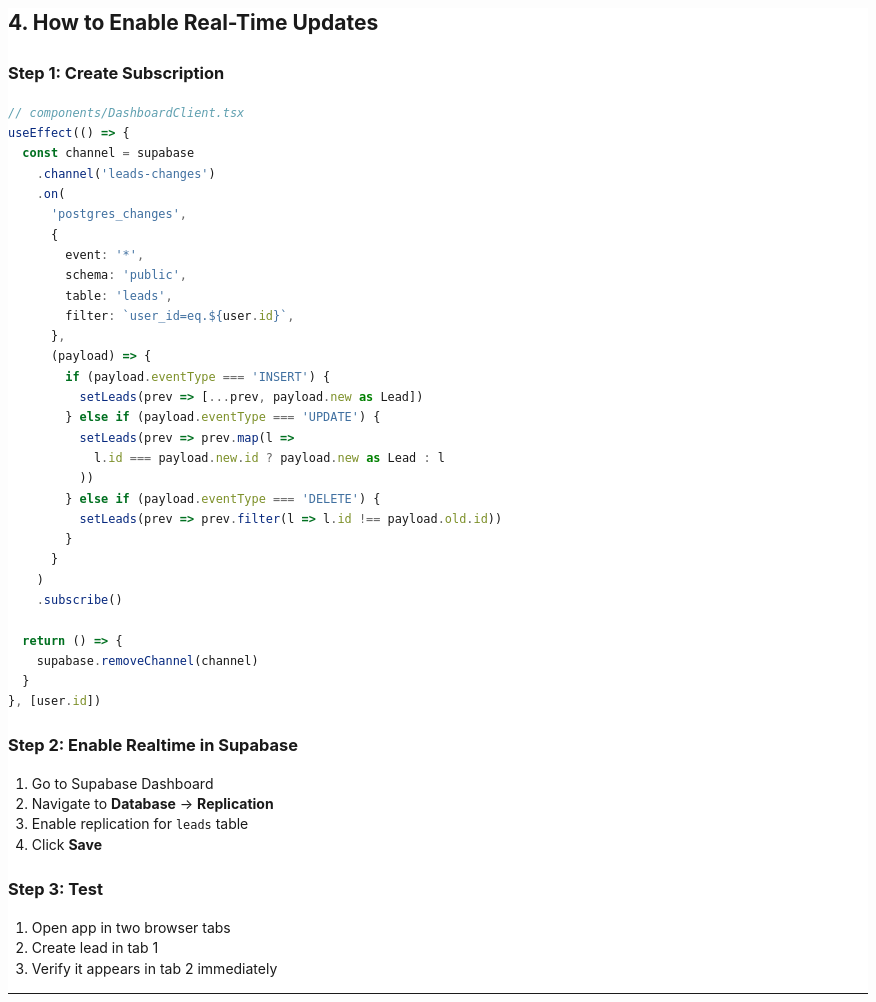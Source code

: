 
## 4. How to Enable Real-Time Updates

### Step 1: Create Subscription

```typescript
// components/DashboardClient.tsx
useEffect(() => {
  const channel = supabase
    .channel('leads-changes')
    .on(
      'postgres_changes',
      {
        event: '*',
        schema: 'public',
        table: 'leads',
        filter: `user_id=eq.${user.id}`,
      },
      (payload) => {
        if (payload.eventType === 'INSERT') {
          setLeads(prev => [...prev, payload.new as Lead])
        } else if (payload.eventType === 'UPDATE') {
          setLeads(prev => prev.map(l => 
            l.id === payload.new.id ? payload.new as Lead : l
          ))
        } else if (payload.eventType === 'DELETE') {
          setLeads(prev => prev.filter(l => l.id !== payload.old.id))
        }
      }
    )
    .subscribe()

  return () => {
    supabase.removeChannel(channel)
  }
}, [user.id])
```

### Step 2: Enable Realtime in Supabase

1. Go to Supabase Dashboard
2. Navigate to **Database** → **Replication**
3. Enable replication for `leads` table
4. Click **Save**

### Step 3: Test

1. Open app in two browser tabs
2. Create lead in tab 1
3. Verify it appears in tab 2 immediately

---
